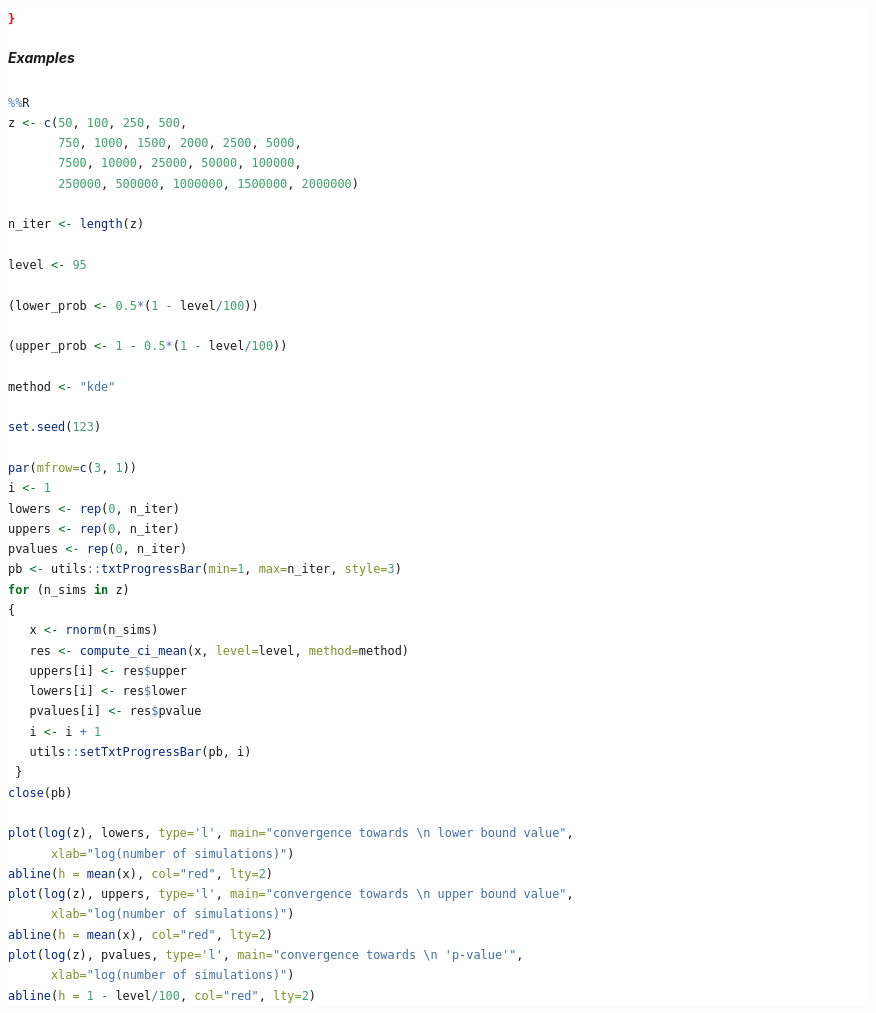 ```r
}

```

##### Examples


```r
%%R
z <- c(50, 100, 250, 500,
       750, 1000, 1500, 2000, 2500, 5000,
       7500, 10000, 25000, 50000, 100000,
       250000, 500000, 1000000, 1500000, 2000000)

n_iter <- length(z)

level <- 95

(lower_prob <- 0.5*(1 - level/100))

(upper_prob <- 1 - 0.5*(1 - level/100))

method <- "kde"

set.seed(123)

par(mfrow=c(3, 1))
i <- 1
lowers <- rep(0, n_iter)
uppers <- rep(0, n_iter)
pvalues <- rep(0, n_iter)
pb <- utils::txtProgressBar(min=1, max=n_iter, style=3)
for (n_sims in z)
{
   x <- rnorm(n_sims)
   res <- compute_ci_mean(x, level=level, method=method)
   uppers[i] <- res$upper
   lowers[i] <- res$lower
   pvalues[i] <- res$pvalue
   i <- i + 1
   utils::setTxtProgressBar(pb, i)
 }
close(pb)

plot(log(z), lowers, type='l', main="convergence towards \n lower bound value",
      xlab="log(number of simulations)")
abline(h = mean(x), col="red", lty=2)
plot(log(z), uppers, type='l', main="convergence towards \n upper bound value",
      xlab="log(number of simulations)")
abline(h = mean(x), col="red", lty=2)
plot(log(z), pvalues, type='l', main="convergence towards \n 'p-value'",
      xlab="log(number of simulations)")
abline(h = 1 - level/100, col="red", lty=2)

```
